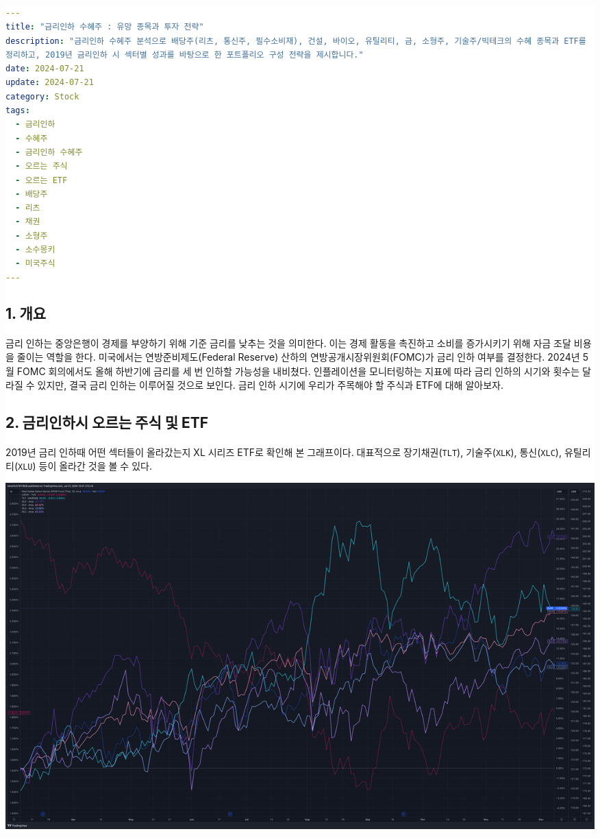 ```yaml
---
title: "금리인하 수혜주 : 유망 종목과 투자 전략"
description: "금리인하 수혜주 분석으로 배당주(리츠, 통신주, 필수소비재), 건설, 바이오, 유틸리티, 금, 소형주, 기술주/빅테크의 수혜 종목과 ETF를 정리하고, 2019년 금리인하 시 섹터별 성과를 바탕으로 한 포트폴리오 구성 전략을 제시합니다."
date: 2024-07-21
update: 2024-07-21
category: Stock
tags:
  - 금리인하
  - 수혜주
  - 금리인하 수혜주
  - 오르는 주식
  - 오르는 ETF
  - 배당주
  - 리츠
  - 채권
  - 소형주
  - 소수몽키
  - 미국주식
---
```


## 1. 개요

금리 인하는 중앙은행이 경제를 부양하기 위해 기준 금리를 낮추는 것을 의미한다. 이는 경제 활동을 촉진하고 소비를 증가시키기 위해 자금 조달 비용을 줄이는 역할을 한다. 미국에서는 연방준비제도(Federal Reserve) 산하의 연방공개시장위원회(FOMC)가 금리 인하 여부를 결정한다. 2024년 5월 FOMC 회의에서도 올해 하반기에 금리를 세 번 인하할 가능성을 내비쳤다. 인플레이션을 모니터링하는 지표에 따라 금리 인하의 시기와 횟수는 달라질 수 있지만, 결국 금리 인하는 이루어질 것으로 보인다. 금리 인하 시기에 우리가 주목해야 할 주식과 ETF에 대해 알아보자.

## 2. 금리인하시 오르는 주식 및 ETF

2019년 금리 인하때 어떤 섹터들이 올라갔는지 XL 시리즈 ETF로 확인해 본 그래프이다. 대표적으로 장기채권(`TLT`), 기술주(`XLK`), 통신(`XLC`), 유틸리티(`XLU`) 등이 올라간 것을 볼 수 있다.

![2009년 금리인하](image-20240721113122957.png)
